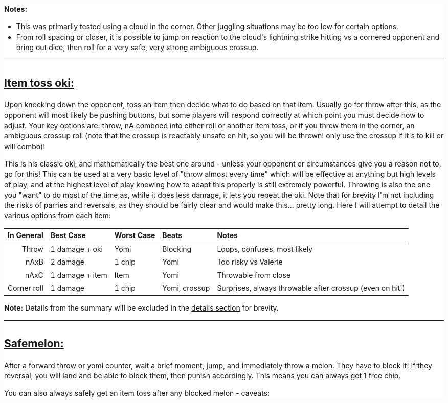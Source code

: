 **Notes:**
- This was primarily tested using a cloud in the corner. Other juggling situations may be too low for certain options.
- From roll spacing or closer, it is possible to jump on reaction to the cloud's lightning strike hitting vs a cornered opponent and bring out dice, then roll for a very safe, very strong ambiguous crossup.

---

<a name="item" />

## [Item toss oki:](#item)

Upon knocking down the opponent, toss an item then decide what to do based on that item. Usually go for throw after this, as the opponent will most likely be pushing buttons, but some players will respond correctly at which point you must decide how to adjust. Your key options are: throw, nA comboed into either roll or another item toss, or if you threw them in the corner, an ambiguous crossup roll (note that the crossup is reactably unsafe on hit, so you will be thrown! only use the crossup if it's to kill or will combo)!

This is his classic oki, and mathematically the best one around - unless your opponent or circumstances give you a reason not to, go for this! This can be used at a very basic level of "throw almost every time" which will be effective at anything but high levels of play, and at the highest level of play knowing how to adapt this properly is still extremely powerful. Throwing is also the one you "want" to do most of the time as, while it does less damage, it lets you repeat the oki. Note that for brevity I'm not including the risks of parries and reversals, as they should be fairly clear and would make this… pretty long. Here I will attempt to detail the various options from each item:

<a name="item-summary" />

| [**In General**](#item-summary) | Best Case       | Worst Case | Beats         | Notes                                                    |
| ------------------------------: | :-------------- | :--------- | :------------ | :------------------------------------------------------- |
| Throw                           | 1 damage + oki  | Yomi       | Blocking      | Loops, confuses, most likely                             |
| nAxB                            | 2 damage        | 1 chip     | Yomi          | Too risky vs Valerie                                     |
| nAxC                            | 1 damage + item | Item       | Yomi          | Throwable from close                                     |
| Corner roll                     | 1 damage        | 1 chip     | Yomi, crossup | Surprises, always throwable after crossup (even on hit!) |

**Note:** Details from the summary will be excluded in the [details section](#item-details) for brevity.

---

<a name="safemelon" />

## [Safemelon:](#safemelon)

After a forward throw or yomi counter, wait a brief moment, jump, and immediately throw a melon. They have to block it! If they reversal, you will land and be able to block them, then punish accordingly. This means you can always get 1 free chip.

You can also always safely get an item toss after any blocked melon - caveats:
